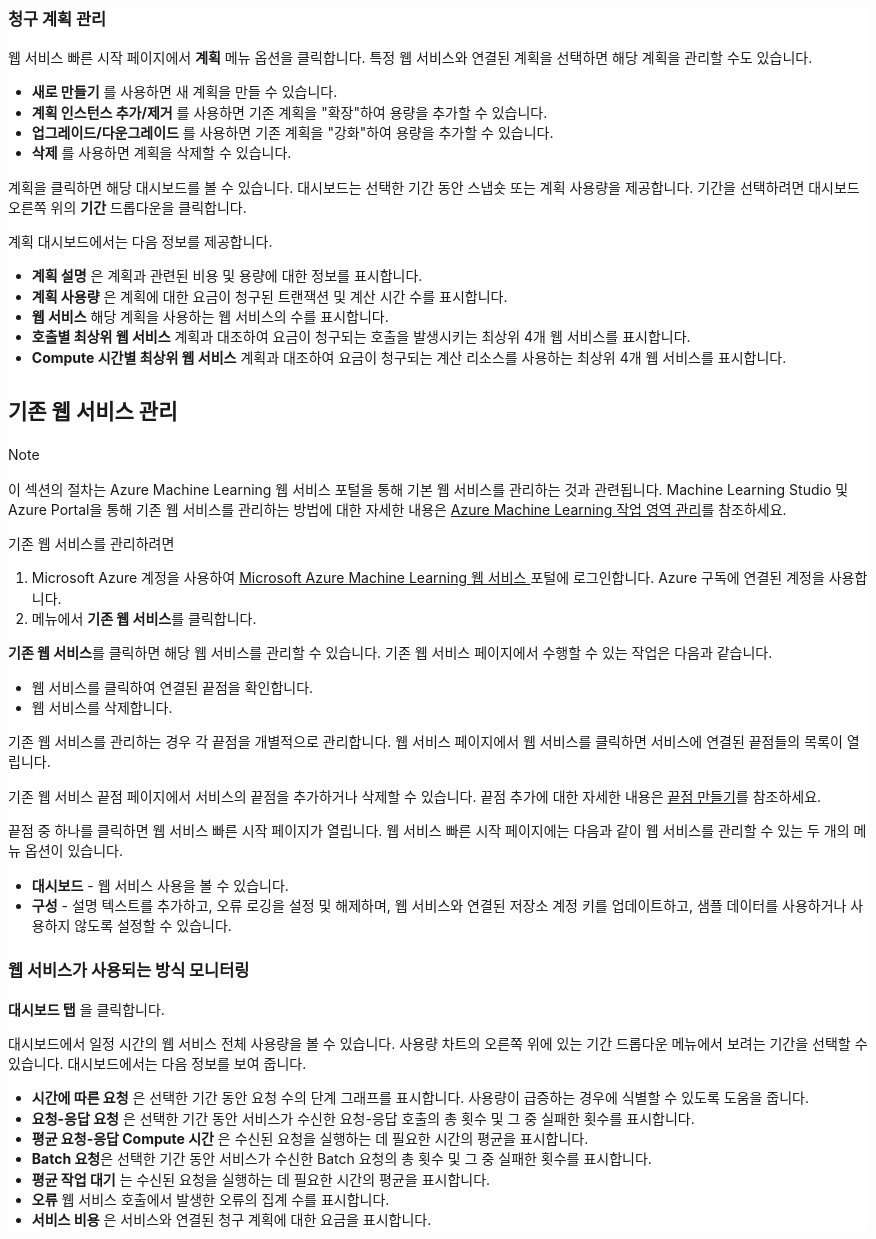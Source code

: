 ### <a name="managing-billing-plans"></a>청구 계획 관리
웹 서비스 빠른 시작 페이지에서 **계획** 메뉴 옵션을 클릭합니다. 특정 웹 서비스와 연결된 계획을 선택하면 해당 계획을 관리할 수도 있습니다.

* **새로 만들기** 를 사용하면 새 계획을 만들 수 있습니다.
* **계획 인스턴스 추가/제거** 를 사용하면 기존 계획을 "확장"하여 용량을 추가할 수 있습니다.
* **업그레이드/다운그레이드** 를 사용하면 기존 계획을 "강화"하여 용량을 추가할 수 있습니다.
* **삭제** 를 사용하면 계획을 삭제할 수 있습니다.

계획을 클릭하면 해당 대시보드를 볼 수 있습니다. 대시보드는 선택한 기간 동안 스냅숏 또는 계획 사용량을 제공합니다. 기간을 선택하려면 대시보드 오른쪽 위의 **기간** 드롭다운을 클릭합니다. 

계획 대시보드에서는 다음 정보를 제공합니다.

* **계획 설명** 은 계획과 관련된 비용 및 용량에 대한 정보를 표시합니다.
* **계획 사용량** 은 계획에 대한 요금이 청구된 트랜잭션 및 계산 시간 수를 표시합니다.
* **웹 서비스** 해당 계획을 사용하는 웹 서비스의 수를 표시합니다.
* **호출별 최상위 웹 서비스** 계획과 대조하여 요금이 청구되는 호출을 발생시키는 최상위 4개 웹 서비스를 표시합니다.
* **Compute 시간별 최상위 웹 서비스** 계획과 대조하여 요금이 청구되는 계산 리소스를 사용하는 최상위 4개 웹 서비스를 표시합니다.

## <a name="manage-classic-web-services"></a>기존 웹 서비스 관리
> [!NOTE]
> 이 섹션의 절차는 Azure Machine Learning 웹 서비스 포털을 통해 기본 웹 서비스를 관리하는 것과 관련됩니다. Machine Learning Studio 및 Azure Portal을 통해 기존 웹 서비스를 관리하는 방법에 대한 자세한 내용은 [Azure Machine Learning 작업 영역 관리](manage-workspace.md)를 참조하세요.
> 
> 

기존 웹 서비스를 관리하려면

1. Microsoft Azure 계정을 사용하여 [Microsoft Azure Machine Learning 웹 서비스 ](https://services.azureml.net/quickstart) 포털에 로그인합니다. Azure 구독에 연결된 계정을 사용합니다.
2. 메뉴에서 **기존 웹 서비스**를 클릭합니다.

**기존 웹 서비스**를 클릭하면 해당 웹 서비스를 관리할 수 있습니다. 기존 웹 서비스 페이지에서 수행할 수 있는 작업은 다음과 같습니다.

* 웹 서비스를 클릭하여 연결된 끝점을 확인합니다.
* 웹 서비스를 삭제합니다.

기존 웹 서비스를 관리하는 경우 각 끝점을 개별적으로 관리합니다. 웹 서비스 페이지에서 웹 서비스를 클릭하면 서비스에 연결된 끝점들의 목록이 열립니다. 

기존 웹 서비스 끝점 페이지에서 서비스의 끝점을 추가하거나 삭제할 수 있습니다. 끝점 추가에 대한 자세한 내용은 [끝점 만들기](create-endpoint.md)를 참조하세요.

끝점 중 하나를 클릭하면 웹 서비스 빠른 시작 페이지가 열립니다. 웹 서비스 빠른 시작 페이지에는 다음과 같이 웹 서비스를 관리할 수 있는 두 개의 메뉴 옵션이 있습니다.

* **대시보드** - 웹 서비스 사용을 볼 수 있습니다.
* **구성** - 설명 텍스트를 추가하고, 오류 로깅을 설정 및 해제하며, 웹 서비스와 연결된 저장소 계정 키를 업데이트하고, 샘플 데이터를 사용하거나 사용하지 않도록 설정할 수 있습니다.

### <a name="monitoring-how-the-web-service-is-being-used"></a>웹 서비스가 사용되는 방식 모니터링
**대시보드 탭** 을 클릭합니다.

대시보드에서 일정 시간의 웹 서비스 전체 사용량을 볼 수 있습니다. 사용량 차트의 오른쪽 위에 있는 기간 드롭다운 메뉴에서 보려는 기간을 선택할 수 있습니다. 대시보드에서는 다음 정보를 보여 줍니다.

* **시간에 따른 요청** 은 선택한 기간 동안 요청 수의 단계 그래프를 표시합니다. 사용량이 급증하는 경우에 식별할 수 있도록 도움을 줍니다.
* **요청-응답 요청** 은 선택한 기간 동안 서비스가 수신한 요청-응답 호출의 총 횟수 및 그 중 실패한 횟수를 표시합니다.
* **평균 요청-응답 Compute 시간** 은 수신된 요청을 실행하는 데 필요한 시간의 평균을 표시합니다.
* **Batch 요청**은 선택한 기간 동안 서비스가 수신한 Batch 요청의 총 횟수 및 그 중 실패한 횟수를 표시합니다.
* **평균 작업 대기** 는 수신된 요청을 실행하는 데 필요한 시간의 평균을 표시합니다.
* **오류** 웹 서비스 호출에서 발생한 오류의 집계 수를 표시합니다.
* **서비스 비용** 은 서비스와 연결된 청구 계획에 대한 요금을 표시합니다.
